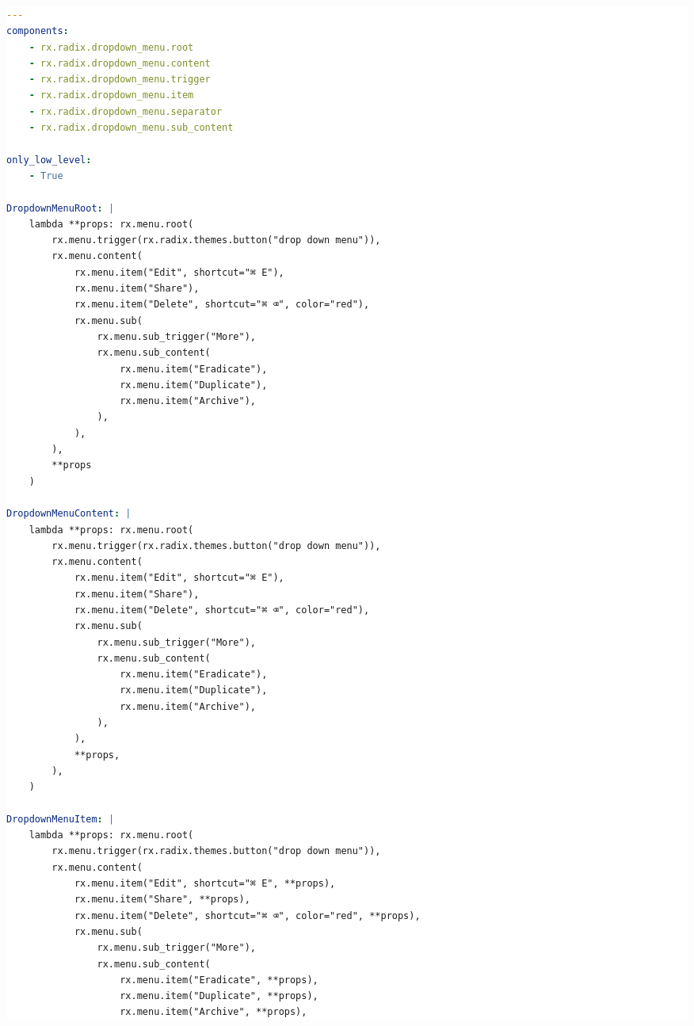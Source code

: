 ```yaml
---
components:
    - rx.radix.dropdown_menu.root
    - rx.radix.dropdown_menu.content
    - rx.radix.dropdown_menu.trigger
    - rx.radix.dropdown_menu.item
    - rx.radix.dropdown_menu.separator
    - rx.radix.dropdown_menu.sub_content

only_low_level:
    - True

DropdownMenuRoot: |
    lambda **props: rx.menu.root(
        rx.menu.trigger(rx.radix.themes.button("drop down menu")),
        rx.menu.content(
            rx.menu.item("Edit", shortcut="⌘ E"),
            rx.menu.item("Share"),
            rx.menu.item("Delete", shortcut="⌘ ⌫", color="red"),
            rx.menu.sub(
                rx.menu.sub_trigger("More"),
                rx.menu.sub_content(
                    rx.menu.item("Eradicate"),
                    rx.menu.item("Duplicate"),
                    rx.menu.item("Archive"),
                ),
            ),
        ),
        **props
    )

DropdownMenuContent: |
    lambda **props: rx.menu.root(
        rx.menu.trigger(rx.radix.themes.button("drop down menu")),
        rx.menu.content(
            rx.menu.item("Edit", shortcut="⌘ E"),
            rx.menu.item("Share"),
            rx.menu.item("Delete", shortcut="⌘ ⌫", color="red"),
            rx.menu.sub(
                rx.menu.sub_trigger("More"),
                rx.menu.sub_content(
                    rx.menu.item("Eradicate"),
                    rx.menu.item("Duplicate"),
                    rx.menu.item("Archive"),
                ),
            ),
            **props,
        ),
    )

DropdownMenuItem: |
    lambda **props: rx.menu.root(
        rx.menu.trigger(rx.radix.themes.button("drop down menu")),
        rx.menu.content(
            rx.menu.item("Edit", shortcut="⌘ E", **props),
            rx.menu.item("Share", **props),
            rx.menu.item("Delete", shortcut="⌘ ⌫", color="red", **props),
            rx.menu.sub(
                rx.menu.sub_trigger("More"),
                rx.menu.sub_content(
                    rx.menu.item("Eradicate", **props),
                    rx.menu.item("Duplicate", **props),
                    rx.menu.item("Archive", **props),
```